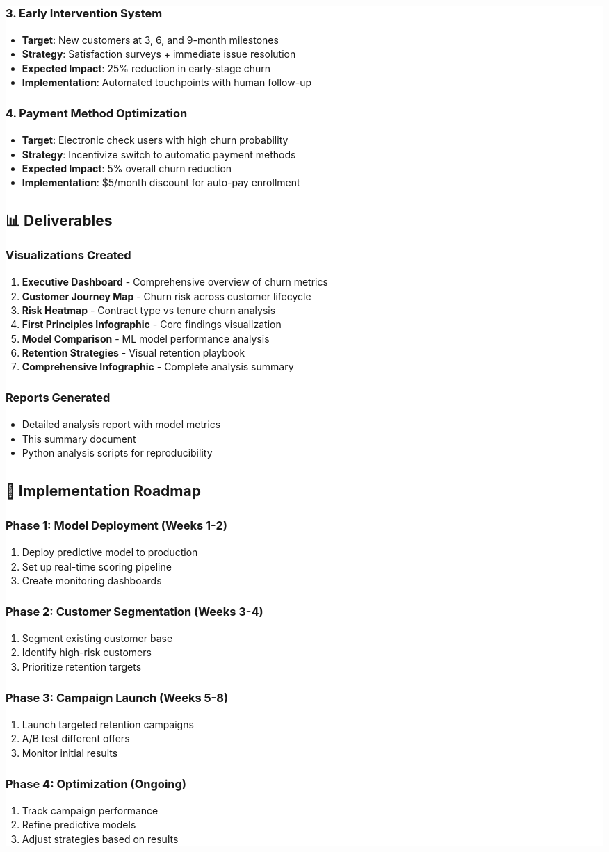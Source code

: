 ### 3. Early Intervention System
- **Target**: New customers at 3, 6, and 9-month milestones
- **Strategy**: Satisfaction surveys + immediate issue resolution
- **Expected Impact**: 25% reduction in early-stage churn
- **Implementation**: Automated touchpoints with human follow-up

### 4. Payment Method Optimization
- **Target**: Electronic check users with high churn probability
- **Strategy**: Incentivize switch to automatic payment methods
- **Expected Impact**: 5% overall churn reduction
- **Implementation**: $5/month discount for auto-pay enrollment

## 📊 Deliverables

### Visualizations Created
1. **Executive Dashboard** - Comprehensive overview of churn metrics
2. **Customer Journey Map** - Churn risk across customer lifecycle
3. **Risk Heatmap** - Contract type vs tenure churn analysis
4. **First Principles Infographic** - Core findings visualization
5. **Model Comparison** - ML model performance analysis
6. **Retention Strategies** - Visual retention playbook
7. **Comprehensive Infographic** - Complete analysis summary

### Reports Generated
- Detailed analysis report with model metrics
- This summary document
- Python analysis scripts for reproducibility

## 🎯 Implementation Roadmap

### Phase 1: Model Deployment (Weeks 1-2)
1. Deploy predictive model to production
2. Set up real-time scoring pipeline
3. Create monitoring dashboards

### Phase 2: Customer Segmentation (Weeks 3-4)
1. Segment existing customer base
2. Identify high-risk customers
3. Prioritize retention targets

### Phase 3: Campaign Launch (Weeks 5-8)
1. Launch targeted retention campaigns
2. A/B test different offers
3. Monitor initial results

### Phase 4: Optimization (Ongoing)
1. Track campaign performance
2. Refine predictive models
3. Adjust strategies based on results
